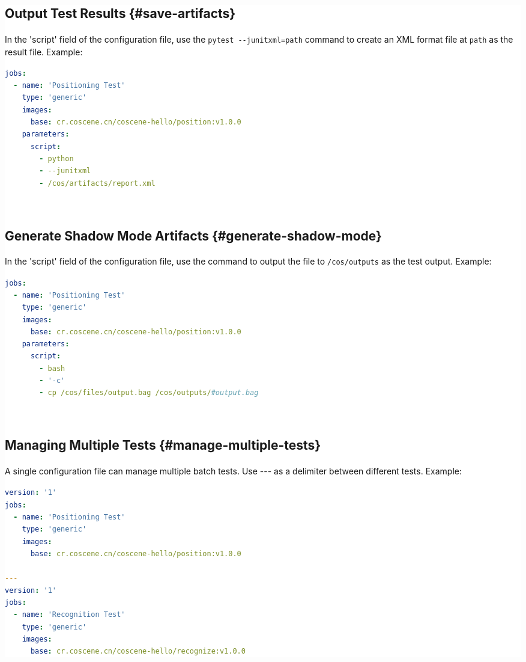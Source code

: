 ## Output Test Results {#save-artifacts}

In the 'script' field of the configuration file, use the `pytest --junitxml=path` command to create an XML format file at `path` as the result file. Example:

```yaml
jobs:
  - name: 'Positioning Test'
    type: 'generic'
    images:
      base: cr.coscene.cn/coscene-hello/position:v1.0.0
    parameters:
      script:
        - python
        - --junitxml
        - /cos/artifacts/report.xml
```

<br />

## Generate Shadow Mode Artifacts {#generate-shadow-mode}

In the 'script' field of the configuration file, use the command to output the file to `/cos/outputs` as the test output. Example:

```yaml
jobs:
  - name: 'Positioning Test'
    type: 'generic'
    images:
      base: cr.coscene.cn/coscene-hello/position:v1.0.0
    parameters:
      script:
        - bash
        - '-c'
        - cp /cos/files/output.bag /cos/outputs/#output.bag
```

<br />

## Managing Multiple Tests {#manage-multiple-tests}

A single configuration file can manage multiple batch tests. Use --- as a delimiter between different tests. Example:

```yaml
version: '1'
jobs:
  - name: 'Positioning Test'
    type: 'generic'
    images:
      base: cr.coscene.cn/coscene-hello/position:v1.0.0

---
version: '1'
jobs:
  - name: 'Recognition Test'
    type: 'generic'
    images:
      base: cr.coscene.cn/coscene-hello/recognize:v1.0.0
```
